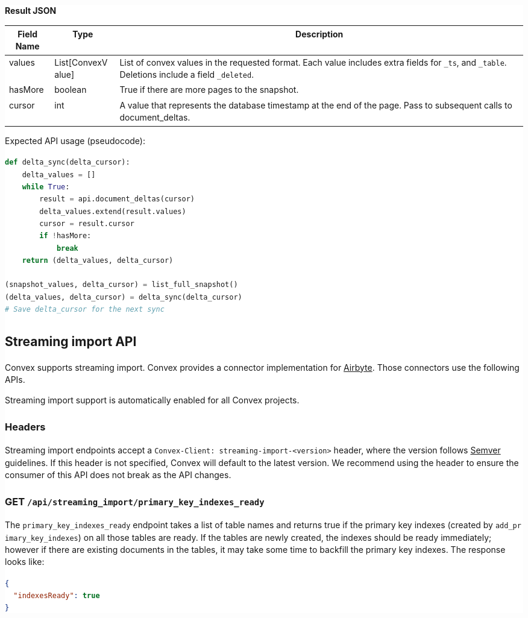 **Result JSON**

| Field Name | Type              | Description                                                                                                                                    |
| ---------- | ----------------- | ---------------------------------------------------------------------------------------------------------------------------------------------- |
| values     | List[ConvexValue] | List of convex values in the requested format. Each value includes extra fields for `_ts`, and `_table`. Deletions include a field `_deleted`. |
| hasMore    | boolean           | True if there are more pages to the snapshot.                                                                                                  |
| cursor     | int               | A value that represents the database timestamp at the end of the page. Pass to subsequent calls to document_deltas.                            |

Expected API usage (pseudocode):

```python
def delta_sync(delta_cursor):
    delta_values = []
    while True:
        result = api.document_deltas(cursor)
        delta_values.extend(result.values)
        cursor = result.cursor
        if !hasMore:
            break
    return (delta_values, delta_cursor)

(snapshot_values, delta_cursor) = list_full_snapshot()
(delta_values, delta_cursor) = delta_sync(delta_cursor)
# Save delta_cursor for the next sync
```

## Streaming import API

Convex supports streaming import. Convex provides a connector implementation for
[Airbyte](/docs/production/integrations/streaming-import-export.md). Those
connectors use the following APIs.

Streaming import support is automatically enabled for all Convex projects.

### Headers

Streaming import endpoints accept a `Convex-Client: streaming-import-<version>`
header, where the version follows [Semver](https://semver.org/) guidelines. If
this header is not specified, Convex will default to the latest version. We
recommend using the header to ensure the consumer of this API does not break as
the API changes.

### GET `/api/streaming_import/primary_key_indexes_ready`

The `primary_key_indexes_ready` endpoint takes a list of table names and returns
true if the primary key indexes (created by `add_primary_key_indexes`) on all
those tables are ready. If the tables are newly created, the indexes should be
ready immediately; however if there are existing documents in the tables, it may
take some time to backfill the primary key indexes. The response looks like:

```json
{
  "indexesReady": true
}
```

